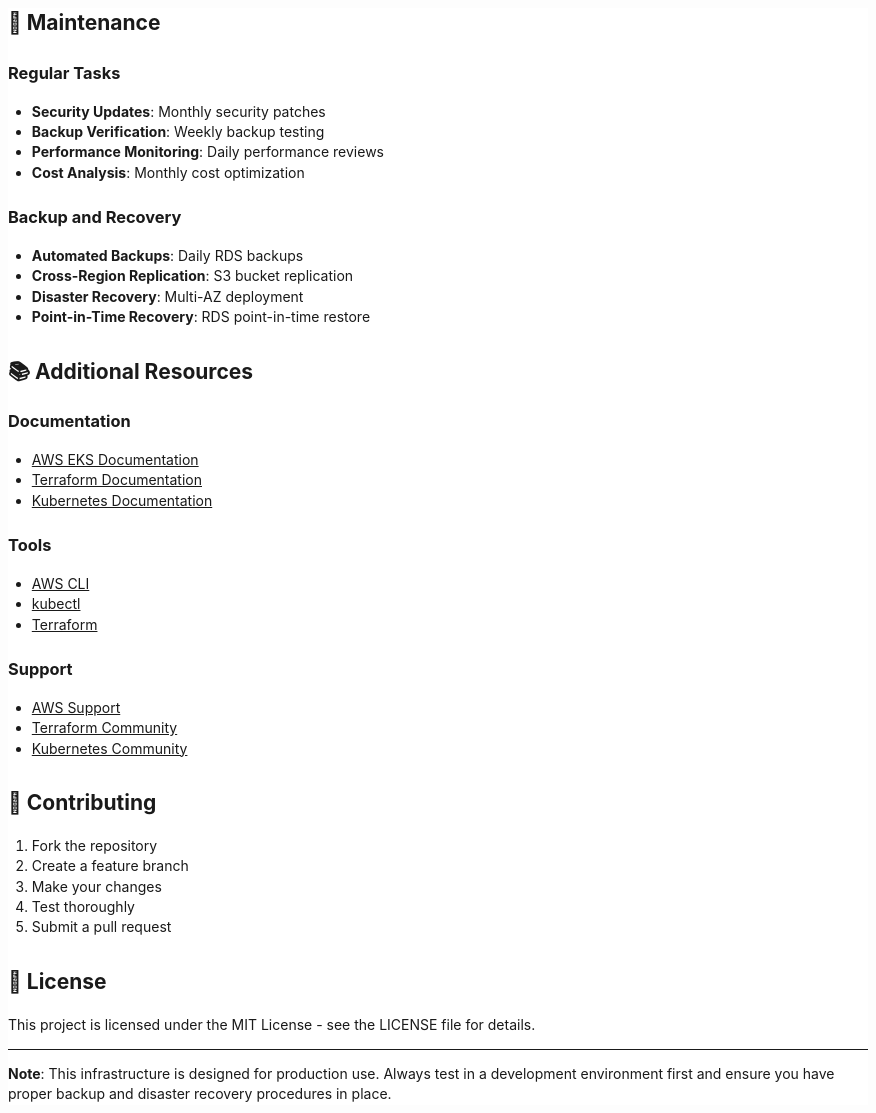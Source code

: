 ## 🔄 Maintenance

### Regular Tasks
- **Security Updates**: Monthly security patches
- **Backup Verification**: Weekly backup testing
- **Performance Monitoring**: Daily performance reviews
- **Cost Analysis**: Monthly cost optimization

### Backup and Recovery
- **Automated Backups**: Daily RDS backups
- **Cross-Region Replication**: S3 bucket replication
- **Disaster Recovery**: Multi-AZ deployment
- **Point-in-Time Recovery**: RDS point-in-time restore

## 📚 Additional Resources

### Documentation
- [AWS EKS Documentation](https://docs.aws.amazon.com/eks/)
- [Terraform Documentation](https://www.terraform.io/docs)
- [Kubernetes Documentation](https://kubernetes.io/docs/)

### Tools
- [AWS CLI](https://aws.amazon.com/cli/)
- [kubectl](https://kubernetes.io/docs/tasks/tools/)
- [Terraform](https://www.terraform.io/downloads.html)

### Support
- [AWS Support](https://aws.amazon.com/support/)
- [Terraform Community](https://www.terraform.io/community)
- [Kubernetes Community](https://kubernetes.io/community/)

## 🤝 Contributing

1. Fork the repository
2. Create a feature branch
3. Make your changes
4. Test thoroughly
5. Submit a pull request

## 📄 License

This project is licensed under the MIT License - see the LICENSE file for details.

---

**Note**: This infrastructure is designed for production use. Always test in a development environment first and ensure you have proper backup and disaster recovery procedures in place. 